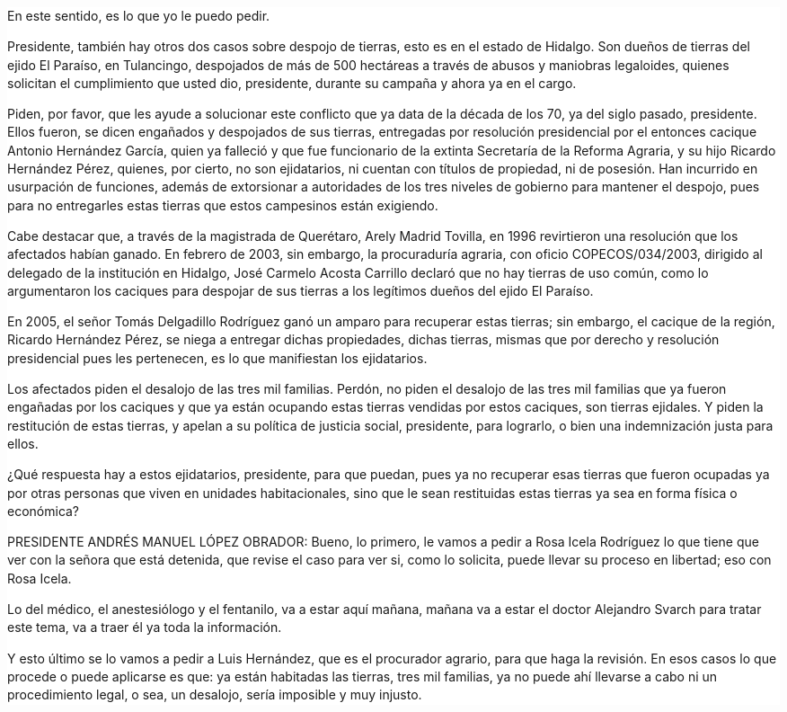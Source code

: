 En este sentido, es lo que yo le puedo pedir.

Presidente, también hay otros dos casos sobre despojo de tierras, esto es en
el estado de Hidalgo. Son dueños de tierras del ejido El Paraíso, en
Tulancingo, despojados de más de 500 hectáreas a través de abusos y maniobras
legaloides, quienes solicitan el cumplimiento que usted dio, presidente,
durante su campaña y ahora ya en el cargo.

Piden, por favor, que les ayude a solucionar este conflicto que ya data de la
década de los 70, ya del siglo pasado, presidente. Ellos fueron, se dicen
engañados y despojados de sus tierras, entregadas por resolución presidencial
por el entonces cacique Antonio Hernández García, quien ya falleció y que fue
funcionario de la extinta Secretaría de la Reforma Agraria, y su hijo Ricardo
Hernández Pérez, quienes, por cierto, no son ejidatarios, ni cuentan con
títulos de propiedad, ni de posesión. Han incurrido en usurpación de
funciones, además de extorsionar a autoridades de los tres niveles de gobierno
para mantener el despojo, pues para no entregarles estas tierras que estos
campesinos están exigiendo.

Cabe destacar que, a través de la magistrada de Querétaro, Arely Madrid
Tovilla, en 1996 revirtieron una resolución que los afectados habían ganado.
En febrero de 2003, sin embargo, la procuraduría agraria, con oficio
COPECOS/034/2003, dirigido al delegado de la institución en Hidalgo, José
Carmelo Acosta Carrillo declaró que no hay tierras de uso común, como lo
argumentaron los caciques para despojar de sus tierras a los legítimos dueños
del ejido El Paraíso.

En 2005, el señor Tomás Delgadillo Rodríguez ganó un amparo para recuperar
estas tierras; sin embargo, el cacique de la región, Ricardo Hernández Pérez,
se niega a entregar dichas propiedades, dichas tierras, mismas que por derecho
y resolución presidencial pues les pertenecen, es lo que manifiestan los
ejidatarios.

Los afectados piden el desalojo de las tres mil familias. Perdón, no piden el
desalojo de las tres mil familias que ya fueron engañadas por los caciques y
que ya están ocupando estas tierras vendidas por estos caciques, son tierras
ejidales. Y piden la restitución de estas tierras, y apelan a su política de
justicia social, presidente, para lograrlo, o bien una indemnización justa
para ellos.

¿Qué respuesta hay a estos ejidatarios, presidente, para que puedan, pues ya
no recuperar esas tierras que fueron ocupadas ya por otras personas que viven
en unidades habitacionales, sino que le sean restituidas estas tierras ya sea
en forma física o económica?

PRESIDENTE ANDRÉS MANUEL LÓPEZ OBRADOR: Bueno, lo primero, le vamos a pedir a
Rosa Icela Rodríguez lo que tiene que ver con la señora que está detenida, que
revise el caso para ver si, como lo solicita, puede llevar su proceso en
libertad; eso con Rosa Icela.

Lo del médico, el anestesiólogo y el fentanilo, va a estar aquí mañana, mañana
va a estar el doctor Alejandro Svarch para tratar este tema, va a traer él ya
toda la información.

Y esto último se lo vamos a pedir a Luis Hernández, que es el procurador
agrario, para que haga la revisión. En esos casos lo que procede o puede
aplicarse es que: ya están habitadas las tierras, tres mil familias, ya no
puede ahí llevarse a cabo ni un procedimiento legal, o sea, un desalojo, sería
imposible y muy injusto.
